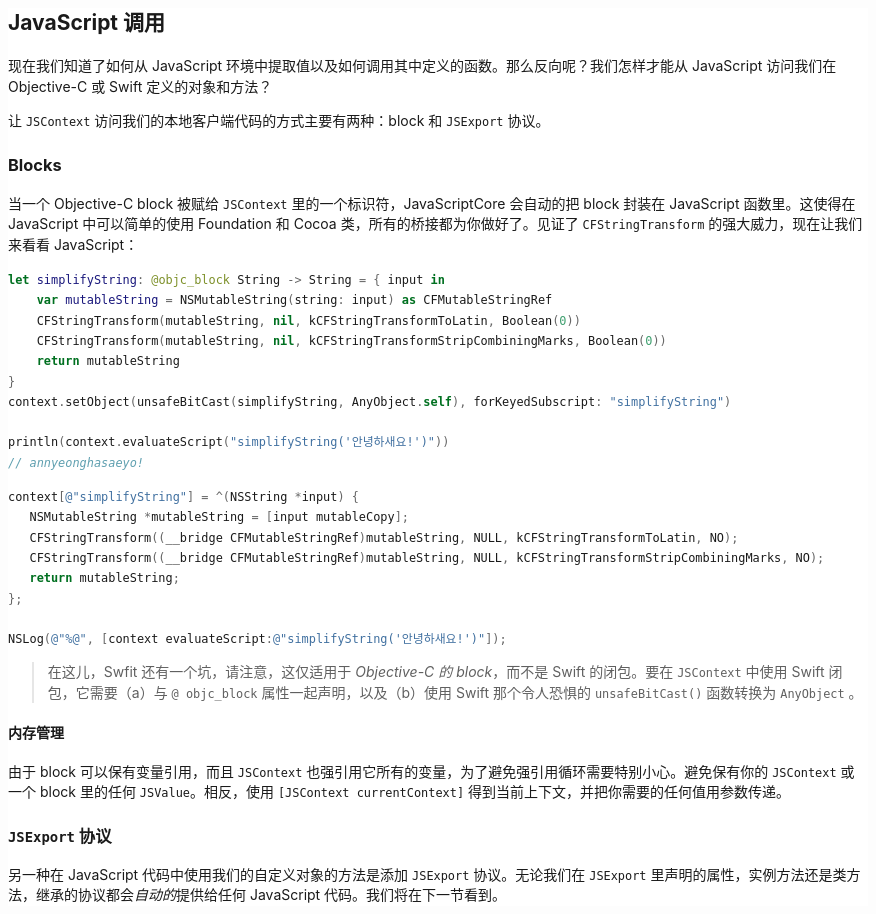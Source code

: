 ```objective-c
```


## JavaScript 调用

现在我们知道了如何从 JavaScript 环境中提取值以及如何调用其中定义的函数。那么反向呢？我们怎样才能从 JavaScript 访问我们在 Objective-C 或 Swift 定义的对象和方法？

让 `JSContext` 访问我们的本地客户端代码的方式主要有两种：block 和 `JSExport` 协议。

### Blocks

当一个 Objective-C block
被赋给 `JSContext` 里的一个标识符，JavaScriptCore 会自动的把 block 封装在 JavaScript 函数里。这使得在 JavaScript 中可以简单的使用 Foundation 和 Cocoa 类，所有的桥接都为你做好了。见证了 `CFStringTransform` 的强大威力，现在让我们来看看 JavaScript：

```swift
let simplifyString: @objc_block String -> String = { input in
    var mutableString = NSMutableString(string: input) as CFMutableStringRef
    CFStringTransform(mutableString, nil, kCFStringTransformToLatin, Boolean(0))
    CFStringTransform(mutableString, nil, kCFStringTransformStripCombiningMarks, Boolean(0))
    return mutableString
}
context.setObject(unsafeBitCast(simplifyString, AnyObject.self), forKeyedSubscript: "simplifyString")

println(context.evaluateScript("simplifyString('안녕하새요!')"))
// annyeonghasaeyo!
```
```objective-c
context[@"simplifyString"] = ^(NSString *input) {
   NSMutableString *mutableString = [input mutableCopy];
   CFStringTransform((__bridge CFMutableStringRef)mutableString, NULL, kCFStringTransformToLatin, NO);
   CFStringTransform((__bridge CFMutableStringRef)mutableString, NULL, kCFStringTransformStripCombiningMarks, NO);
   return mutableString;
};

NSLog(@"%@", [context evaluateScript:@"simplifyString('안녕하새요!')"]);
```

> 在这儿，Swfit 还有一个坑，请注意，这仅适用于 *Objective-C 的 block*，而不是 Swift 的闭包。要在 `JSContext` 中使用 Swift 闭包，它需要（a）与 `@ objc_block` 属性一起声明，以及（b）使用 Swift 那个令人恐惧的 `unsafeBitCast()` 函数转换为 `AnyObject` 。


####  内存管理

由于 block 可以保有变量引用，而且 `JSContext` 也强引用它所有的变量，为了避免强引用循环需要特别小心。避免保有你的 `JSContext` 或一个 block 里的任何 `JSValue`。相反，使用 `[JSContext currentContext]` 得到当前上下文，并把你需要的任何值用参数传递。


### `JSExport` 协议

另一种在 JavaScript 代码中使用我们的自定义对象的方法是添加 `JSExport` 协议。无论我们在 `JSExport` 里声明的属性，实例方法还是类方法，继承的协议都会*自动的*提供给任何 JavaScript 代码。我们将在下一节看到。
